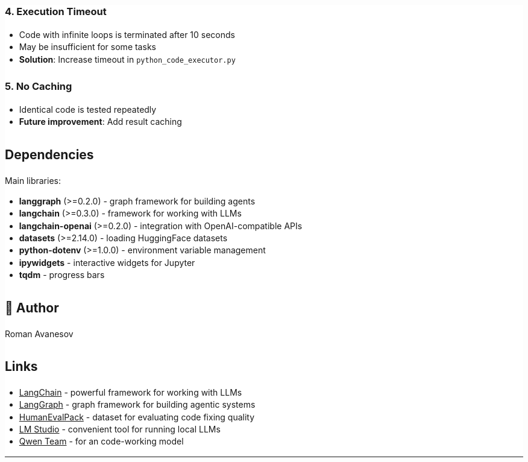 ### 4. **Execution Timeout**
- Code with infinite loops is terminated after 10 seconds
- May be insufficient for some tasks
- **Solution**: Increase timeout in `python_code_executor.py`

### 5. **No Caching**
- Identical code is tested repeatedly
- **Future improvement**: Add result caching

## Dependencies

Main libraries:

- **langgraph** (>=0.2.0) - graph framework for building agents
- **langchain** (>=0.3.0) - framework for working with LLMs
- **langchain-openai** (>=0.2.0) - integration with OpenAI-compatible APIs
- **datasets** (>=2.14.0) - loading HuggingFace datasets
- **python-dotenv** (>=1.0.0) - environment variable management
- **ipywidgets** - interactive widgets for Jupyter
- **tqdm** - progress bars

## 👥 Author

Roman Avanesov

## Links

- [LangChain](https://github.com/langchain-ai/langchain) - powerful framework for working with LLMs
- [LangGraph](https://github.com/langchain-ai/langgraph) - graph framework for building agentic systems
- [HumanEvalPack](https://huggingface.co/datasets/bigcode/humanevalpack) - dataset for evaluating code fixing quality
- [LM Studio](https://lmstudio.ai/) - convenient tool for running local LLMs
- [Qwen Team](https://github.com/QwenLM) - for an code-working model

---